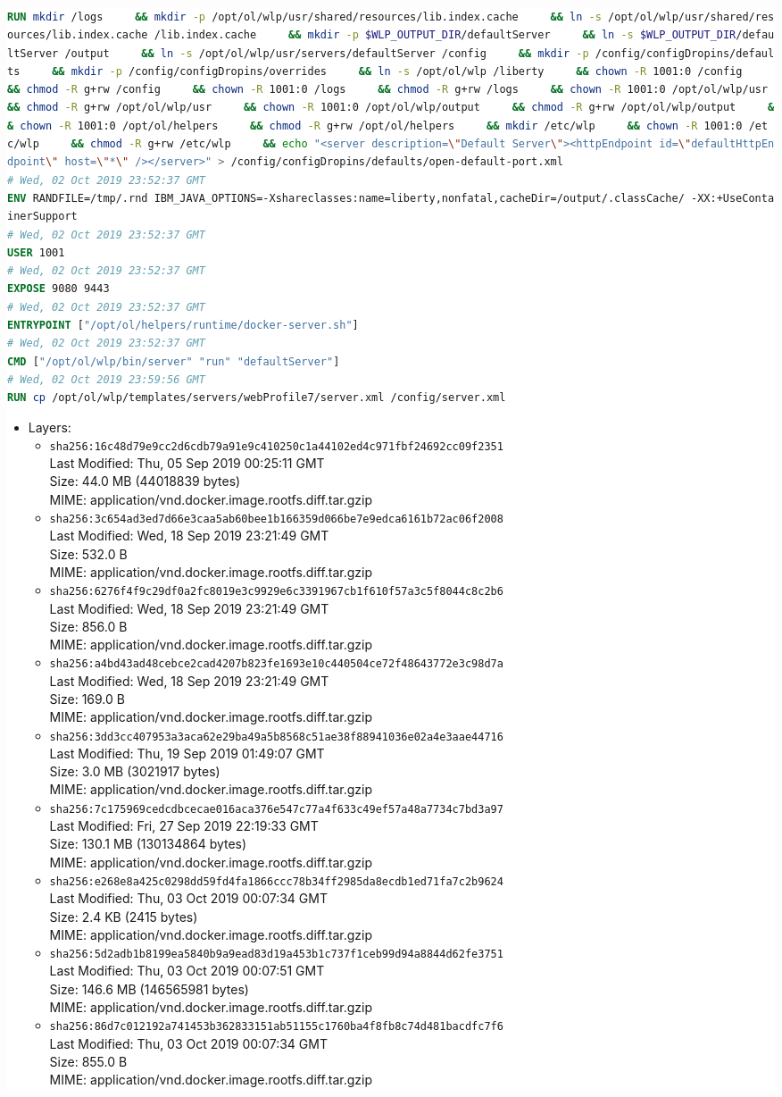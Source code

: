 ```dockerfile
RUN mkdir /logs     && mkdir -p /opt/ol/wlp/usr/shared/resources/lib.index.cache     && ln -s /opt/ol/wlp/usr/shared/resources/lib.index.cache /lib.index.cache     && mkdir -p $WLP_OUTPUT_DIR/defaultServer     && ln -s $WLP_OUTPUT_DIR/defaultServer /output     && ln -s /opt/ol/wlp/usr/servers/defaultServer /config     && mkdir -p /config/configDropins/defaults     && mkdir -p /config/configDropins/overrides     && ln -s /opt/ol/wlp /liberty     && chown -R 1001:0 /config     && chmod -R g+rw /config     && chown -R 1001:0 /logs     && chmod -R g+rw /logs     && chown -R 1001:0 /opt/ol/wlp/usr     && chmod -R g+rw /opt/ol/wlp/usr     && chown -R 1001:0 /opt/ol/wlp/output     && chmod -R g+rw /opt/ol/wlp/output     && chown -R 1001:0 /opt/ol/helpers     && chmod -R g+rw /opt/ol/helpers     && mkdir /etc/wlp     && chown -R 1001:0 /etc/wlp     && chmod -R g+rw /etc/wlp     && echo "<server description=\"Default Server\"><httpEndpoint id=\"defaultHttpEndpoint\" host=\"*\" /></server>" > /config/configDropins/defaults/open-default-port.xml
# Wed, 02 Oct 2019 23:52:37 GMT
ENV RANDFILE=/tmp/.rnd IBM_JAVA_OPTIONS=-Xshareclasses:name=liberty,nonfatal,cacheDir=/output/.classCache/ -XX:+UseContainerSupport
# Wed, 02 Oct 2019 23:52:37 GMT
USER 1001
# Wed, 02 Oct 2019 23:52:37 GMT
EXPOSE 9080 9443
# Wed, 02 Oct 2019 23:52:37 GMT
ENTRYPOINT ["/opt/ol/helpers/runtime/docker-server.sh"]
# Wed, 02 Oct 2019 23:52:37 GMT
CMD ["/opt/ol/wlp/bin/server" "run" "defaultServer"]
# Wed, 02 Oct 2019 23:59:56 GMT
RUN cp /opt/ol/wlp/templates/servers/webProfile7/server.xml /config/server.xml
```

-	Layers:
	-	`sha256:16c48d79e9cc2d6cdb79a91e9c410250c1a44102ed4c971fbf24692cc09f2351`  
		Last Modified: Thu, 05 Sep 2019 00:25:11 GMT  
		Size: 44.0 MB (44018839 bytes)  
		MIME: application/vnd.docker.image.rootfs.diff.tar.gzip
	-	`sha256:3c654ad3ed7d66e3caa5ab60bee1b166359d066be7e9edca6161b72ac06f2008`  
		Last Modified: Wed, 18 Sep 2019 23:21:49 GMT  
		Size: 532.0 B  
		MIME: application/vnd.docker.image.rootfs.diff.tar.gzip
	-	`sha256:6276f4f9c29df0a2fc8019e3c9929e6c3391967cb1f610f57a3c5f8044c8c2b6`  
		Last Modified: Wed, 18 Sep 2019 23:21:49 GMT  
		Size: 856.0 B  
		MIME: application/vnd.docker.image.rootfs.diff.tar.gzip
	-	`sha256:a4bd43ad48cebce2cad4207b823fe1693e10c440504ce72f48643772e3c98d7a`  
		Last Modified: Wed, 18 Sep 2019 23:21:49 GMT  
		Size: 169.0 B  
		MIME: application/vnd.docker.image.rootfs.diff.tar.gzip
	-	`sha256:3dd3cc407953a3aca62e29ba49a5b8568c51ae38f88941036e02a4e3aae44716`  
		Last Modified: Thu, 19 Sep 2019 01:49:07 GMT  
		Size: 3.0 MB (3021917 bytes)  
		MIME: application/vnd.docker.image.rootfs.diff.tar.gzip
	-	`sha256:7c175969cedcdbcecae016aca376e547c77a4f633c49ef57a48a7734c7bd3a97`  
		Last Modified: Fri, 27 Sep 2019 22:19:33 GMT  
		Size: 130.1 MB (130134864 bytes)  
		MIME: application/vnd.docker.image.rootfs.diff.tar.gzip
	-	`sha256:e268e8a425c0298dd59fd4fa1866ccc78b34ff2985da8ecdb1ed71fa7c2b9624`  
		Last Modified: Thu, 03 Oct 2019 00:07:34 GMT  
		Size: 2.4 KB (2415 bytes)  
		MIME: application/vnd.docker.image.rootfs.diff.tar.gzip
	-	`sha256:5d2adb1b8199ea5840b9a9ead83d19a453b1c737f1ceb99d94a8844d62fe3751`  
		Last Modified: Thu, 03 Oct 2019 00:07:51 GMT  
		Size: 146.6 MB (146565981 bytes)  
		MIME: application/vnd.docker.image.rootfs.diff.tar.gzip
	-	`sha256:86d7c012192a741453b362833151ab51155c1760ba4f8fb8c74d481bacdfc7f6`  
		Last Modified: Thu, 03 Oct 2019 00:07:34 GMT  
		Size: 855.0 B  
		MIME: application/vnd.docker.image.rootfs.diff.tar.gzip